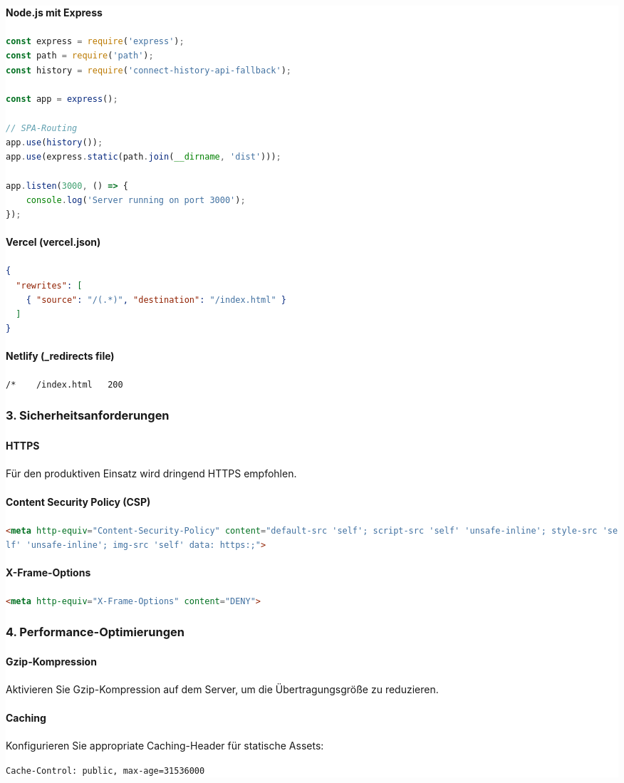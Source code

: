 #### Node.js mit Express
```javascript
const express = require('express');
const path = require('path');
const history = require('connect-history-api-fallback');

const app = express();

// SPA-Routing
app.use(history());
app.use(express.static(path.join(__dirname, 'dist')));

app.listen(3000, () => {
    console.log('Server running on port 3000');
});
```

#### Vercel (vercel.json)
```json
{
  "rewrites": [
    { "source": "/(.*)", "destination": "/index.html" }
  ]
}
```

#### Netlify (_redirects file)
```
/*    /index.html   200
```

### 3. Sicherheitsanforderungen

#### HTTPS
Für den produktiven Einsatz wird dringend HTTPS empfohlen.

#### Content Security Policy (CSP)
```html
<meta http-equiv="Content-Security-Policy" content="default-src 'self'; script-src 'self' 'unsafe-inline'; style-src 'self' 'unsafe-inline'; img-src 'self' data: https:;">
```

#### X-Frame-Options
```html
<meta http-equiv="X-Frame-Options" content="DENY">
```

### 4. Performance-Optimierungen

#### Gzip-Kompression
Aktivieren Sie Gzip-Kompression auf dem Server, um die Übertragungsgröße zu reduzieren.

#### Caching
Konfigurieren Sie appropriate Caching-Header für statische Assets:
```
Cache-Control: public, max-age=31536000
```
